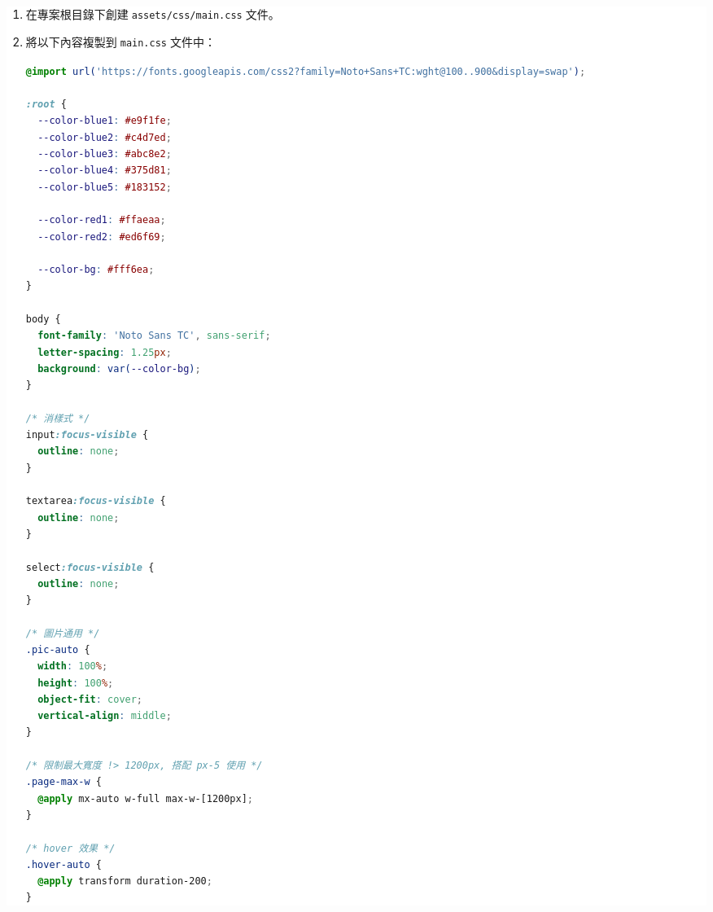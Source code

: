 1. 在專案根目錄下創建 `assets/css/main.css` 文件。
2. 將以下內容複製到 `main.css` 文件中：
    
    ```css
    @import url('https://fonts.googleapis.com/css2?family=Noto+Sans+TC:wght@100..900&display=swap');
    
    :root {
      --color-blue1: #e9f1fe;
      --color-blue2: #c4d7ed;
      --color-blue3: #abc8e2;
      --color-blue4: #375d81;
      --color-blue5: #183152;
    
      --color-red1: #ffaeaa;
      --color-red2: #ed6f69;
    
      --color-bg: #fff6ea;
    }
    
    body {
      font-family: 'Noto Sans TC', sans-serif;
      letter-spacing: 1.25px;
      background: var(--color-bg);
    }
    
    /* 消樣式 */
    input:focus-visible {
      outline: none;
    }
    
    textarea:focus-visible {
      outline: none;
    }
    
    select:focus-visible {
      outline: none;
    }
    
    /* 圖片通用 */
    .pic-auto {
      width: 100%;
      height: 100%;
      object-fit: cover;
      vertical-align: middle;
    }
    
    /* 限制最大寬度 !> 1200px, 搭配 px-5 使用 */
    .page-max-w {
      @apply mx-auto w-full max-w-[1200px];
    }
    
    /* hover 效果 */
    .hover-auto {
      @apply transform duration-200;
    }
    ```
    